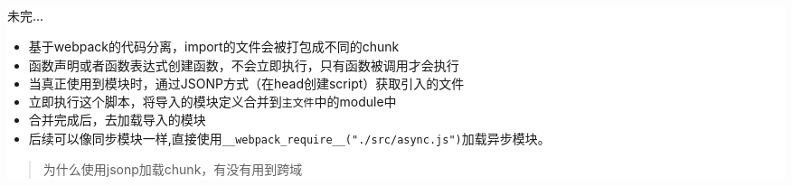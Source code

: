 未完...

+ 基于webpack的代码分离，import的文件会被打包成不同的chunk
+ 函数声明或者函数表达式创建函数，不会立即执行，只有函数被调用才会执行
+ 当真正使用到模块时，通过JSONP方式（在head创建script）获取引入的文件
+ 立即执行这个脚本，将导入的模块定义合并到`主文件`中的module中
+ 合并完成后，去加载导入的模块
+ 后续可以像同步模块一样,直接使用`__webpack_require__("./src/async.js")`加载异步模块。

> 为什么使用jsonp加载chunk，有没有用到跨域



